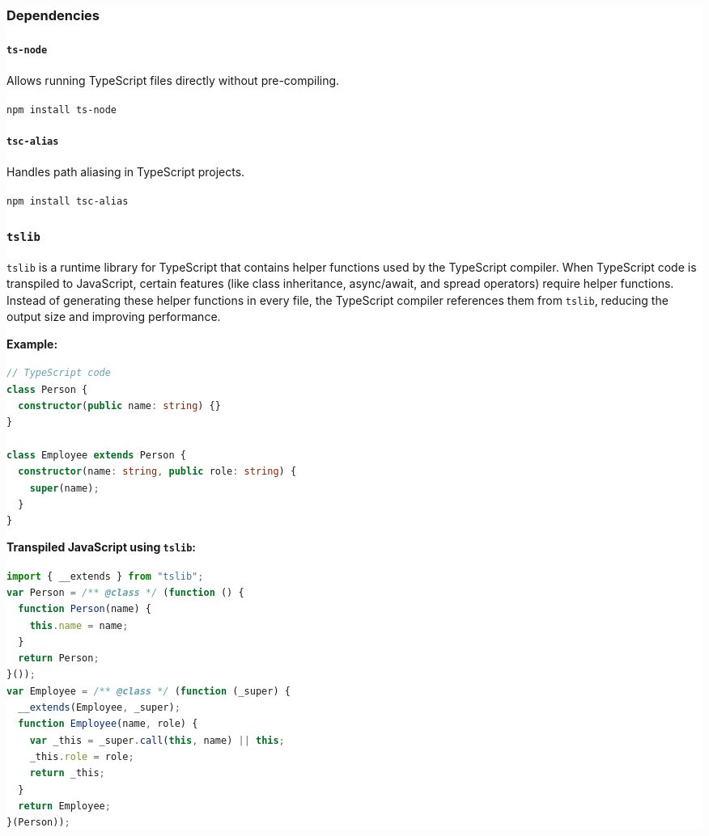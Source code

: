 ### Dependencies

#### `ts-node`
Allows running TypeScript files directly without pre-compiling.
```bash
npm install ts-node
```

#### `tsc-alias`
Handles path aliasing in TypeScript projects.
```bash
npm install tsc-alias
```

### `tslib`
`tslib` is a runtime library for TypeScript that contains helper functions used by the TypeScript compiler. When TypeScript code is transpiled to JavaScript, certain features (like class inheritance, async/await, and spread operators) require helper functions. Instead of generating these helper functions in every file, the TypeScript compiler references them from `tslib`, reducing the output size and improving performance.

**Example:**
```typescript
// TypeScript code
class Person {
  constructor(public name: string) {}
}

class Employee extends Person {
  constructor(name: string, public role: string) {
    super(name);
  }
}
```

**Transpiled JavaScript using `tslib`:**
```javascript
import { __extends } from "tslib";
var Person = /** @class */ (function () {
  function Person(name) {
    this.name = name;
  }
  return Person;
}());
var Employee = /** @class */ (function (_super) {
  __extends(Employee, _super);
  function Employee(name, role) {
    var _this = _super.call(this, name) || this;
    _this.role = role;
    return _this;
  }
  return Employee;
}(Person));
```
